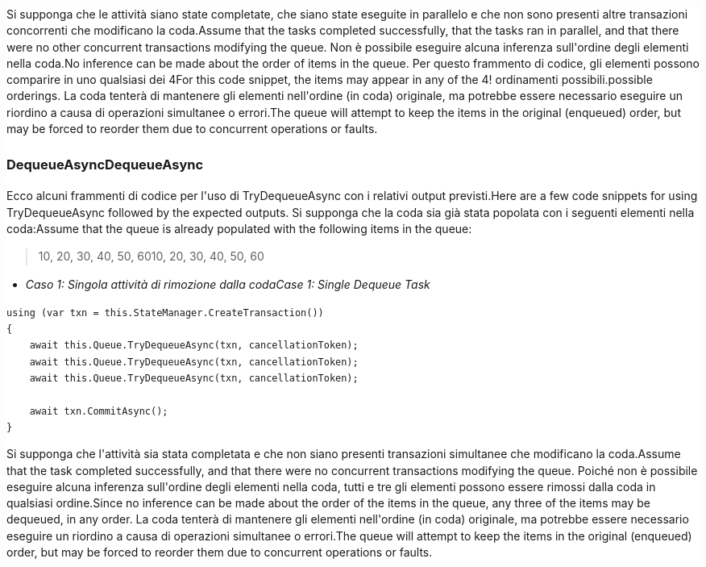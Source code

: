 <span data-ttu-id="e59eb-150">Si supponga che le attività siano state completate, che siano state eseguite in parallelo e che non sono presenti altre transazioni concorrenti che modificano la coda.</span><span class="sxs-lookup"><span data-stu-id="e59eb-150">Assume that the tasks completed successfully, that the tasks ran in parallel, and that there were no other concurrent transactions modifying the queue.</span></span> <span data-ttu-id="e59eb-151">Non è possibile eseguire alcuna inferenza sull'ordine degli elementi nella coda.</span><span class="sxs-lookup"><span data-stu-id="e59eb-151">No inference can be made about the order of items in the queue.</span></span> <span data-ttu-id="e59eb-152">Per questo frammento di codice, gli elementi possono comparire in uno qualsiasi dei 4</span><span class="sxs-lookup"><span data-stu-id="e59eb-152">For this code snippet, the items may appear in any of the 4!</span></span> <span data-ttu-id="e59eb-153">ordinamenti possibili.</span><span class="sxs-lookup"><span data-stu-id="e59eb-153">possible orderings.</span></span>  <span data-ttu-id="e59eb-154">La coda tenterà di mantenere gli elementi nell'ordine (in coda) originale, ma potrebbe essere necessario eseguire un riordino a causa di operazioni simultanee o errori.</span><span class="sxs-lookup"><span data-stu-id="e59eb-154">The queue will attempt to keep the items in the original (enqueued) order, but may be forced to reorder them due to concurrent operations or faults.</span></span>


### <a name="dequeueasync"></a><span data-ttu-id="e59eb-155">DequeueAsync</span><span class="sxs-lookup"><span data-stu-id="e59eb-155">DequeueAsync</span></span>
<span data-ttu-id="e59eb-156">Ecco alcuni frammenti di codice per l'uso di TryDequeueAsync con i relativi output previsti.</span><span class="sxs-lookup"><span data-stu-id="e59eb-156">Here are a few code snippets for using TryDequeueAsync followed by the expected outputs.</span></span> <span data-ttu-id="e59eb-157">Si supponga che la coda sia già stata popolata con i seguenti elementi nella coda:</span><span class="sxs-lookup"><span data-stu-id="e59eb-157">Assume that the queue is already populated with the following items in the queue:</span></span>
> <span data-ttu-id="e59eb-158">10, 20, 30, 40, 50, 60</span><span class="sxs-lookup"><span data-stu-id="e59eb-158">10, 20, 30, 40, 50, 60</span></span>

- <span data-ttu-id="e59eb-159">*Caso 1: Singola attività di rimozione dalla coda*</span><span class="sxs-lookup"><span data-stu-id="e59eb-159">*Case 1: Single Dequeue Task*</span></span>

```
using (var txn = this.StateManager.CreateTransaction())
{
    await this.Queue.TryDequeueAsync(txn, cancellationToken);
    await this.Queue.TryDequeueAsync(txn, cancellationToken);
    await this.Queue.TryDequeueAsync(txn, cancellationToken);

    await txn.CommitAsync();
}
```

<span data-ttu-id="e59eb-160">Si supponga che l'attività sia stata completata e che non siano presenti transazioni simultanee che modificano la coda.</span><span class="sxs-lookup"><span data-stu-id="e59eb-160">Assume that the task completed successfully, and that there were no concurrent transactions modifying the queue.</span></span> <span data-ttu-id="e59eb-161">Poiché non è possibile eseguire alcuna inferenza sull'ordine degli elementi nella coda, tutti e tre gli elementi possono essere rimossi dalla coda in qualsiasi ordine.</span><span class="sxs-lookup"><span data-stu-id="e59eb-161">Since no inference can be made about the order of the items in the queue, any three of the items may be dequeued, in any order.</span></span> <span data-ttu-id="e59eb-162">La coda tenterà di mantenere gli elementi nell'ordine (in coda) originale, ma potrebbe essere necessario eseguire un riordino a causa di operazioni simultanee o errori.</span><span class="sxs-lookup"><span data-stu-id="e59eb-162">The queue will attempt to keep the items in the original (enqueued) order, but may be forced to reorder them due to concurrent operations or faults.</span></span>  
